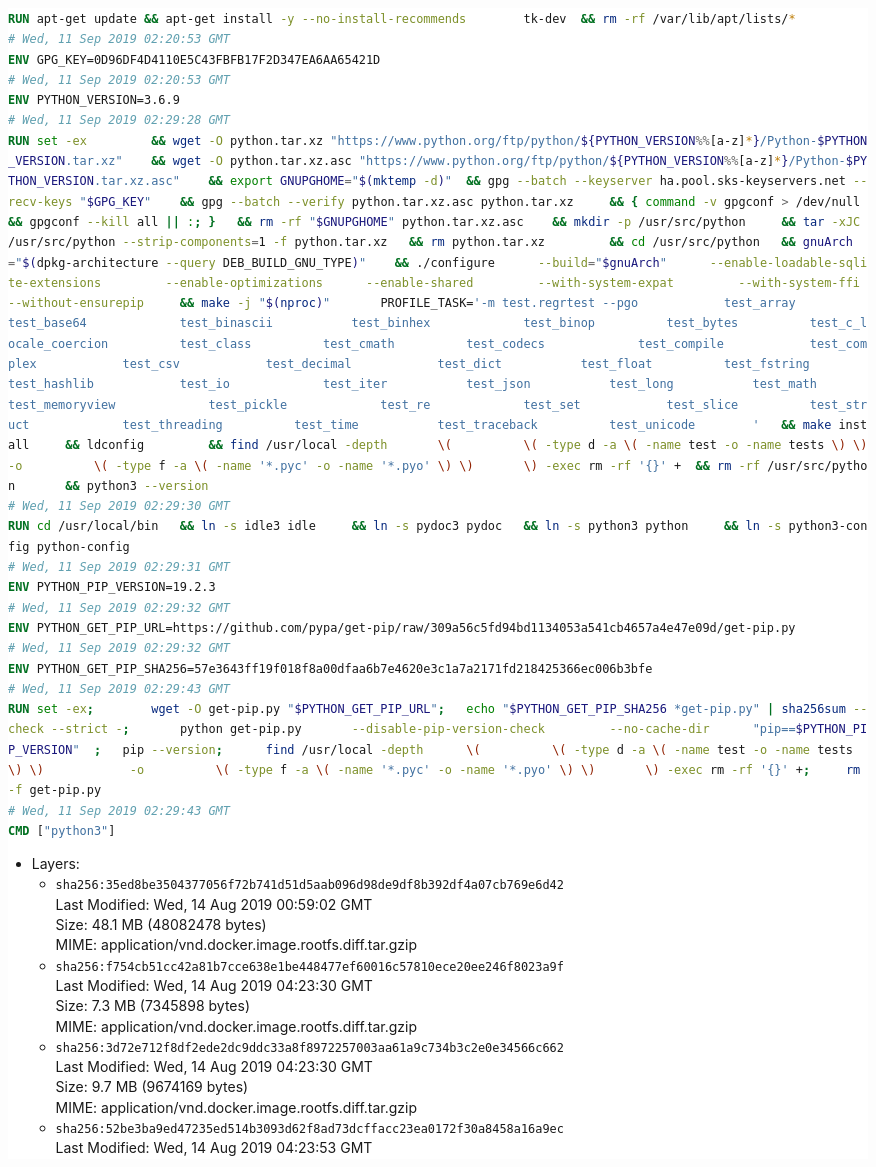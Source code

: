 ```dockerfile
RUN apt-get update && apt-get install -y --no-install-recommends 		tk-dev 	&& rm -rf /var/lib/apt/lists/*
# Wed, 11 Sep 2019 02:20:53 GMT
ENV GPG_KEY=0D96DF4D4110E5C43FBFB17F2D347EA6AA65421D
# Wed, 11 Sep 2019 02:20:53 GMT
ENV PYTHON_VERSION=3.6.9
# Wed, 11 Sep 2019 02:29:28 GMT
RUN set -ex 		&& wget -O python.tar.xz "https://www.python.org/ftp/python/${PYTHON_VERSION%%[a-z]*}/Python-$PYTHON_VERSION.tar.xz" 	&& wget -O python.tar.xz.asc "https://www.python.org/ftp/python/${PYTHON_VERSION%%[a-z]*}/Python-$PYTHON_VERSION.tar.xz.asc" 	&& export GNUPGHOME="$(mktemp -d)" 	&& gpg --batch --keyserver ha.pool.sks-keyservers.net --recv-keys "$GPG_KEY" 	&& gpg --batch --verify python.tar.xz.asc python.tar.xz 	&& { command -v gpgconf > /dev/null && gpgconf --kill all || :; } 	&& rm -rf "$GNUPGHOME" python.tar.xz.asc 	&& mkdir -p /usr/src/python 	&& tar -xJC /usr/src/python --strip-components=1 -f python.tar.xz 	&& rm python.tar.xz 		&& cd /usr/src/python 	&& gnuArch="$(dpkg-architecture --query DEB_BUILD_GNU_TYPE)" 	&& ./configure 		--build="$gnuArch" 		--enable-loadable-sqlite-extensions 		--enable-optimizations 		--enable-shared 		--with-system-expat 		--with-system-ffi 		--without-ensurepip 	&& make -j "$(nproc)" 		PROFILE_TASK='-m test.regrtest --pgo 			test_array 			test_base64 			test_binascii 			test_binhex 			test_binop 			test_bytes 			test_c_locale_coercion 			test_class 			test_cmath 			test_codecs 			test_compile 			test_complex 			test_csv 			test_decimal 			test_dict 			test_float 			test_fstring 			test_hashlib 			test_io 			test_iter 			test_json 			test_long 			test_math 			test_memoryview 			test_pickle 			test_re 			test_set 			test_slice 			test_struct 			test_threading 			test_time 			test_traceback 			test_unicode 		' 	&& make install 	&& ldconfig 		&& find /usr/local -depth 		\( 			\( -type d -a \( -name test -o -name tests \) \) 			-o 			\( -type f -a \( -name '*.pyc' -o -name '*.pyo' \) \) 		\) -exec rm -rf '{}' + 	&& rm -rf /usr/src/python 		&& python3 --version
# Wed, 11 Sep 2019 02:29:30 GMT
RUN cd /usr/local/bin 	&& ln -s idle3 idle 	&& ln -s pydoc3 pydoc 	&& ln -s python3 python 	&& ln -s python3-config python-config
# Wed, 11 Sep 2019 02:29:31 GMT
ENV PYTHON_PIP_VERSION=19.2.3
# Wed, 11 Sep 2019 02:29:32 GMT
ENV PYTHON_GET_PIP_URL=https://github.com/pypa/get-pip/raw/309a56c5fd94bd1134053a541cb4657a4e47e09d/get-pip.py
# Wed, 11 Sep 2019 02:29:32 GMT
ENV PYTHON_GET_PIP_SHA256=57e3643ff19f018f8a00dfaa6b7e4620e3c1a7a2171fd218425366ec006b3bfe
# Wed, 11 Sep 2019 02:29:43 GMT
RUN set -ex; 		wget -O get-pip.py "$PYTHON_GET_PIP_URL"; 	echo "$PYTHON_GET_PIP_SHA256 *get-pip.py" | sha256sum --check --strict -; 		python get-pip.py 		--disable-pip-version-check 		--no-cache-dir 		"pip==$PYTHON_PIP_VERSION" 	; 	pip --version; 		find /usr/local -depth 		\( 			\( -type d -a \( -name test -o -name tests \) \) 			-o 			\( -type f -a \( -name '*.pyc' -o -name '*.pyo' \) \) 		\) -exec rm -rf '{}' +; 	rm -f get-pip.py
# Wed, 11 Sep 2019 02:29:43 GMT
CMD ["python3"]
```

-	Layers:
	-	`sha256:35ed8be3504377056f72b741d51d5aab096d98de9df8b392df4a07cb769e6d42`  
		Last Modified: Wed, 14 Aug 2019 00:59:02 GMT  
		Size: 48.1 MB (48082478 bytes)  
		MIME: application/vnd.docker.image.rootfs.diff.tar.gzip
	-	`sha256:f754cb51cc42a81b7cce638e1be448477ef60016c57810ece20ee246f8023a9f`  
		Last Modified: Wed, 14 Aug 2019 04:23:30 GMT  
		Size: 7.3 MB (7345898 bytes)  
		MIME: application/vnd.docker.image.rootfs.diff.tar.gzip
	-	`sha256:3d72e712f8df2ede2dc9ddc33a8f8972257003aa61a9c734b3c2e0e34566c662`  
		Last Modified: Wed, 14 Aug 2019 04:23:30 GMT  
		Size: 9.7 MB (9674169 bytes)  
		MIME: application/vnd.docker.image.rootfs.diff.tar.gzip
	-	`sha256:52be3ba9ed47235ed514b3093d62f8ad73dcffacc23ea0172f30a8458a16a9ec`  
		Last Modified: Wed, 14 Aug 2019 04:23:53 GMT  